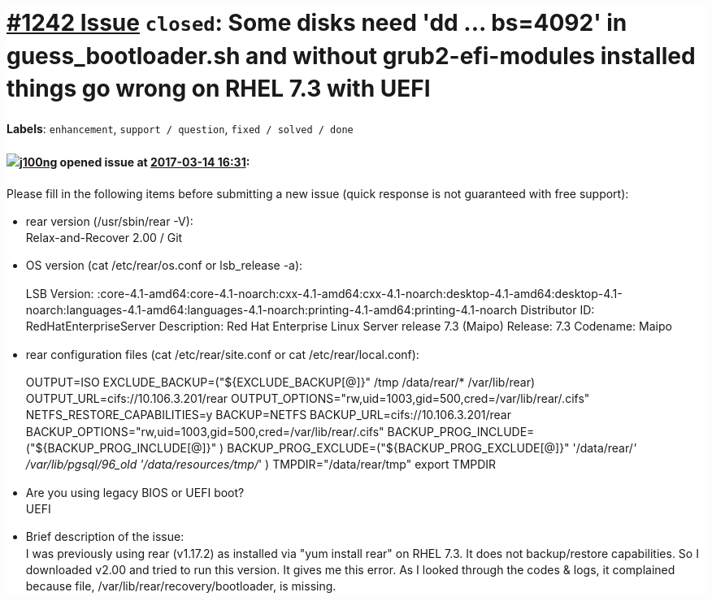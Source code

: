 [\#1242 Issue](https://github.com/rear/rear/issues/1242) `closed`: Some disks need 'dd ... bs=4092' in guess\_bootloader.sh and without grub2-efi-modules installed things go wrong on RHEL 7.3 with UEFI
=========================================================================================================================================================================================================

**Labels**: `enhancement`, `support / question`, `fixed / solved / done`

#### <img src="https://avatars.githubusercontent.com/u/25616593?v=4" width="50">[j100ng](https://github.com/j100ng) opened issue at [2017-03-14 16:31](https://github.com/rear/rear/issues/1242):

Please fill in the following items before submitting a new issue (quick
response is not guaranteed with free support):

-   rear version (/usr/sbin/rear -V):  
    Relax-and-Recover 2.00 / Git

-   OS version (cat /etc/rear/os.conf or lsb\_release -a):



    LSB Version:    :core-4.1-amd64:core-4.1-noarch:cxx-4.1-amd64:cxx-4.1-noarch:desktop-4.1-amd64:desktop-4.1-noarch:languages-4.1-amd64:languages-4.1-noarch:printing-4.1-amd64:printing-4.1-noarch
    Distributor ID: RedHatEnterpriseServer
    Description:    Red Hat Enterprise Linux Server release 7.3 (Maipo)
    Release:        7.3
    Codename:       Maipo

-   rear configuration files (cat /etc/rear/site.conf or cat
    /etc/rear/local.conf):



    OUTPUT=ISO
    EXCLUDE_BACKUP=("${EXCLUDE_BACKUP[@]}" /tmp /data/rear/* /var/lib/rear)
    OUTPUT_URL=cifs://10.106.3.201/rear
    OUTPUT_OPTIONS="rw,uid=1003,gid=500,cred=/var/lib/rear/.cifs"
    NETFS_RESTORE_CAPABILITIES=y
    BACKUP=NETFS
    BACKUP_URL=cifs://10.106.3.201/rear
    BACKUP_OPTIONS="rw,uid=1003,gid=500,cred=/var/lib/rear/.cifs"
    BACKUP_PROG_INCLUDE=("${BACKUP_PROG_INCLUDE[@]}" )
    BACKUP_PROG_EXCLUDE=("${BACKUP_PROG_EXCLUDE[@]}" '/data/rear/*' /var/lib/pgsql/96_old '/data/resources/tmp/*' )
    TMPDIR="/data/rear/tmp"
    export TMPDIR

-   Are you using legacy BIOS or UEFI boot?  
    UEFI

-   Brief description of the issue:  
    I was previously using rear (v1.17.2) as installed via "yum install
    rear" on RHEL 7.3. It does not backup/restore capabilities. So I
    downloaded v2.00 and tried to run this version. It gives me this
    error. As I looked through the codes & logs, it complained because
    file, /var/lib/rear/recovery/bootloader, is missing.

